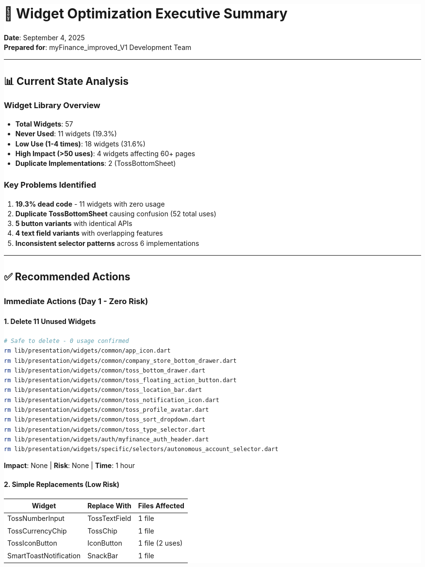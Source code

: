 # 🎯 Widget Optimization Executive Summary

**Date**: September 4, 2025  
**Prepared for**: myFinance_improved_V1 Development Team

---

## 📊 Current State Analysis

### Widget Library Overview
- **Total Widgets**: 57
- **Never Used**: 11 widgets (19.3%)
- **Low Use (1-4 times)**: 18 widgets (31.6%)
- **High Impact (>50 uses)**: 4 widgets affecting 60+ pages
- **Duplicate Implementations**: 2 (TossBottomSheet)

### Key Problems Identified
1. **19.3% dead code** - 11 widgets with zero usage
2. **Duplicate TossBottomSheet** causing confusion (52 total uses)
3. **5 button variants** with identical APIs
4. **4 text field variants** with overlapping features
5. **Inconsistent selector patterns** across 6 implementations

---

## ✅ Recommended Actions

### Immediate Actions (Day 1 - Zero Risk)

#### 1. Delete 11 Unused Widgets
```bash
# Safe to delete - 0 usage confirmed
rm lib/presentation/widgets/common/app_icon.dart
rm lib/presentation/widgets/common/company_store_bottom_drawer.dart
rm lib/presentation/widgets/common/toss_bottom_drawer.dart
rm lib/presentation/widgets/common/toss_floating_action_button.dart
rm lib/presentation/widgets/common/toss_location_bar.dart
rm lib/presentation/widgets/common/toss_notification_icon.dart
rm lib/presentation/widgets/common/toss_profile_avatar.dart
rm lib/presentation/widgets/common/toss_sort_dropdown.dart
rm lib/presentation/widgets/common/toss_type_selector.dart
rm lib/presentation/widgets/auth/myfinance_auth_header.dart
rm lib/presentation/widgets/specific/selectors/autonomous_account_selector.dart
```
**Impact**: None | **Risk**: None | **Time**: 1 hour

#### 2. Simple Replacements (Low Risk)
| Widget | Replace With | Files Affected |
|--------|--------------|----------------|
| TossNumberInput | TossTextField | 1 file |
| TossCurrencyChip | TossChip | 1 file |
| TossIconButton | IconButton | 1 file (2 uses) |
| SmartToastNotification | SnackBar | 1 file |
